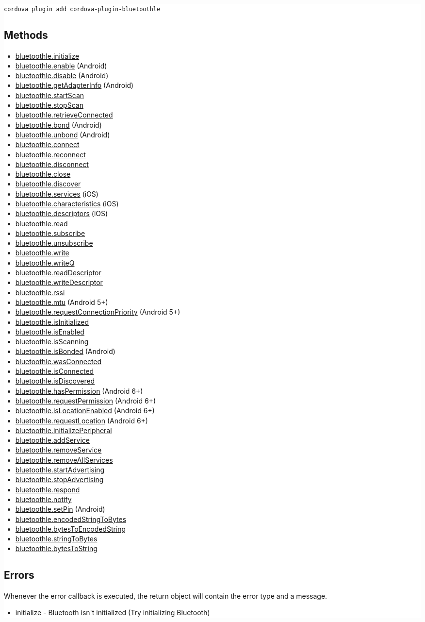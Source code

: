 ```cordova plugin add cordova-plugin-bluetoothle```

## Methods ##

* [bluetoothle.initialize](#initialize)
* [bluetoothle.enable](#enable) (Android)
* [bluetoothle.disable](#disable) (Android)
* [bluetoothle.getAdapterInfo](#getAdapterInfo) (Android)
* [bluetoothle.startScan](#startscan)
* [bluetoothle.stopScan](#stopscan)
* [bluetoothle.retrieveConnected](#retrieveconnected)
* [bluetoothle.bond](#bond) (Android)
* [bluetoothle.unbond](#unbond) (Android)
* [bluetoothle.connect](#connect)
* [bluetoothle.reconnect](#reconnect)
* [bluetoothle.disconnect](#disconnect)
* [bluetoothle.close](#close)
* [bluetoothle.discover](#discover)
* [bluetoothle.services](#services) (iOS)
* [bluetoothle.characteristics](#characteristics) (iOS)
* [bluetoothle.descriptors](#descriptors)  (iOS)
* [bluetoothle.read](#read)
* [bluetoothle.subscribe](#subscribe)
* [bluetoothle.unsubscribe](#unsubscribe)
* [bluetoothle.write](#write)
* [bluetoothle.writeQ](#write)
* [bluetoothle.readDescriptor](#readdescriptor)
* [bluetoothle.writeDescriptor](#writedescriptor)
* [bluetoothle.rssi](#rssi)
* [bluetoothle.mtu](#mtu) (Android 5+)
* [bluetoothle.requestConnectionPriority](#requestconnectionpriority) (Android 5+)
* [bluetoothle.isInitialized](#isinitialized)
* [bluetoothle.isEnabled](#isenabled)
* [bluetoothle.isScanning](#isscanning)
* [bluetoothle.isBonded](#isbonded) (Android)
* [bluetoothle.wasConnected](#wasconnected)
* [bluetoothle.isConnected](#isconnected)
* [bluetoothle.isDiscovered](#isdiscovered)
* [bluetoothle.hasPermission](#haspermission) (Android 6+)
* [bluetoothle.requestPermission](#requestpermission) (Android 6+)
* [bluetoothle.isLocationEnabled](#islocationenabled) (Android 6+)
* [bluetoothle.requestLocation](#requestlocation) (Android 6+)
* [bluetoothle.initializePeripheral](#initializeperipheral)
* [bluetoothle.addService](#addservice)
* [bluetoothle.removeService](#removeservice)
* [bluetoothle.removeAllServices](#removeallservices)
* [bluetoothle.startAdvertising](#startadvertising)
* [bluetoothle.stopAdvertising](#stopadvertising)
* [bluetoothle.respond](#respond)
* [bluetoothle.notify](#notify)
* [bluetoothle.setPin](#setPin) (Android)
* [bluetoothle.encodedStringToBytes](#encodedstringtobytes)
* [bluetoothle.bytesToEncodedString](#bytestoencodedstring)
* [bluetoothle.stringToBytes](#stringtobytes)
* [bluetoothle.bytesToString](#bytestostring)



## Errors ##

Whenever the error callback is executed, the return object will contain the error type and a message.

* initialize - Bluetooth isn't initialized (Try initializing Bluetooth)
```